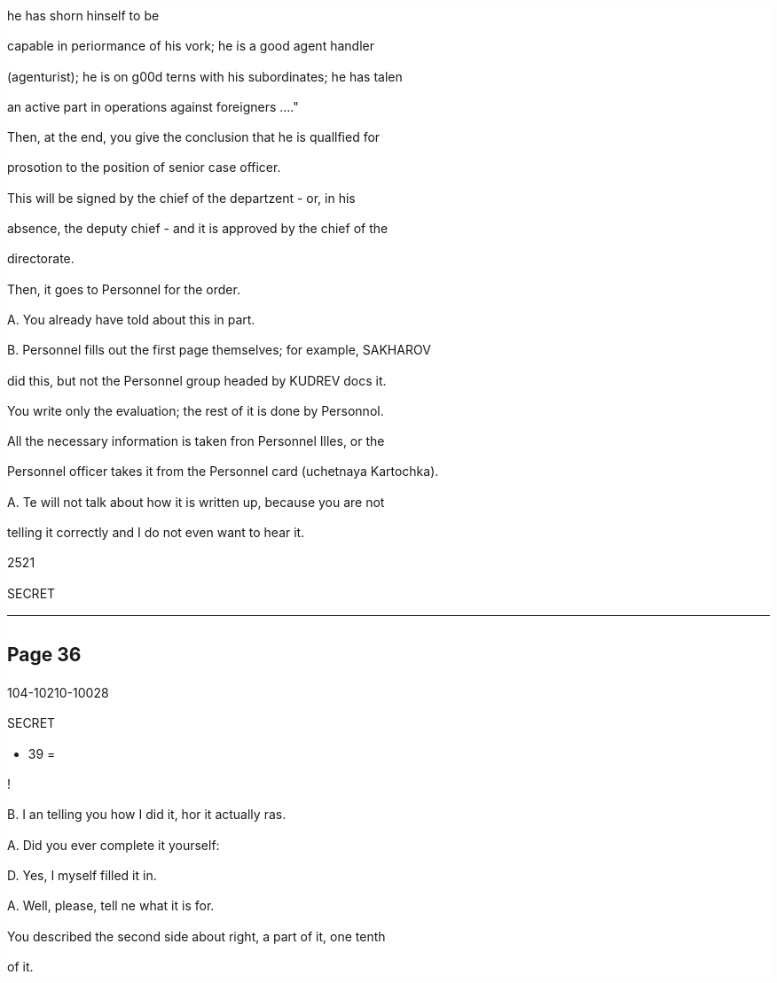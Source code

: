 he has shorn hinself to be

capable in periormance of his vork; he is a good agent handler

(agenturist); he is on g00d terns with his subordinates; he has talen

an active part in operations against foreigners ...."

Then, at the end, you give the conclusion that he is quallfied for

prosotion to the position of senior case officer.

This will be signed by the chief of the departzent - or, in his

absence, the deputy chief - and it is approved by the chief of the

directorate.

Then, it goes to Personnel for the order.

A. You already have told about this in part.

B. Personnel fills out the first page themselves; for example, SAKHAROV

did this, but not the Personnel group headed by KUDREV docs it.

You write only the evaluation; the rest of it is done by Personnol.

All the necessary information is taken fron Personnel Illes, or the

Personnel officer takes it from the Personnel card (uchetnaya Kartochka).

A. Te will not talk about how it is written up, because you are not

telling it correctly and I do not even want to hear it.

2521

SECRET

---

## Page 36

104-10210-10028

SECRET

- 39 =

!

B. I an telling you how I did it, hor it actually ras.

A. Did you ever complete it yourself:

D. Yes, I myself filled it in.

A. Well, please, tell ne what it is for.

You described the second side about right, a part of it, one tenth

of it.
